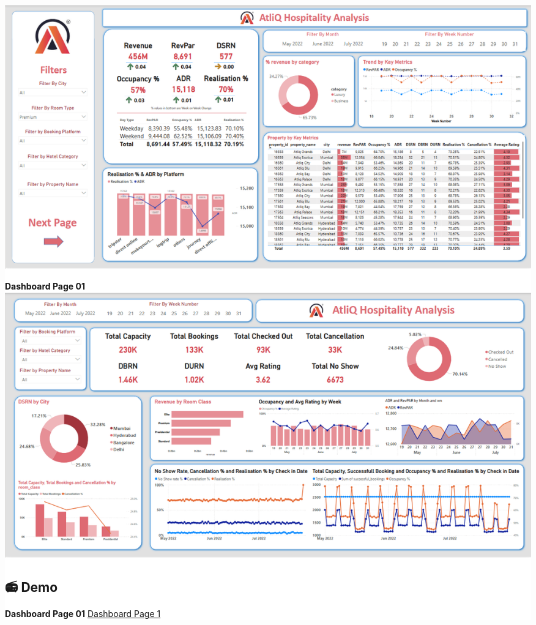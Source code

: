 ![Dashboard Screenshot](Screenshots/AtliQ%20Hospitality%20Analysis%20Part%2001.png)

**Dashboard Page 01**
![Dashboard Screenshot](Screenshots/AtliQ%20Hospitality%20Analysis%20Part%2002.png)





## 📻 Demo
**Dashboard Page 01**
[Dashboard Page 1](Videos/AtliQ%20Hospitality%20Analysis%20Part%2001.gif)
